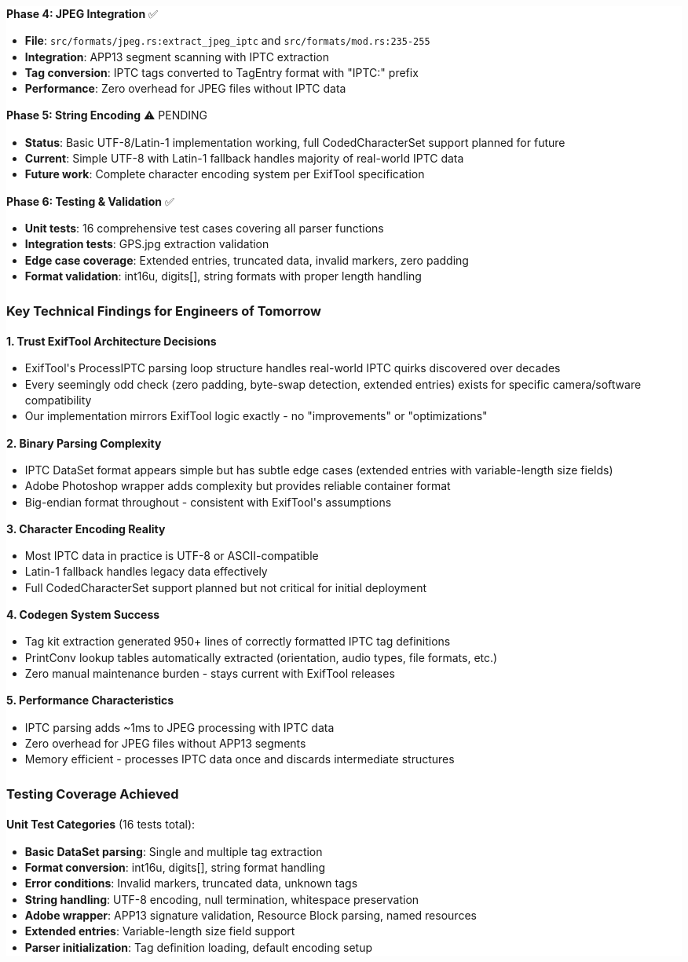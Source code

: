 **Phase 4: JPEG Integration** ✅
- **File**: `src/formats/jpeg.rs:extract_jpeg_iptc` and `src/formats/mod.rs:235-255`
- **Integration**: APP13 segment scanning with IPTC extraction
- **Tag conversion**: IPTC tags converted to TagEntry format with "IPTC:" prefix
- **Performance**: Zero overhead for JPEG files without IPTC data

**Phase 5: String Encoding** ⚠️ PENDING
- **Status**: Basic UTF-8/Latin-1 implementation working, full CodedCharacterSet support planned for future
- **Current**: Simple UTF-8 with Latin-1 fallback handles majority of real-world IPTC data
- **Future work**: Complete character encoding system per ExifTool specification

**Phase 6: Testing & Validation** ✅
- **Unit tests**: 16 comprehensive test cases covering all parser functions
- **Integration tests**: GPS.jpg extraction validation 
- **Edge case coverage**: Extended entries, truncated data, invalid markers, zero padding
- **Format validation**: int16u, digits[], string formats with proper length handling

### Key Technical Findings for Engineers of Tomorrow

**1. Trust ExifTool Architecture Decisions**
- ExifTool's ProcessIPTC parsing loop structure handles real-world IPTC quirks discovered over decades
- Every seemingly odd check (zero padding, byte-swap detection, extended entries) exists for specific camera/software compatibility
- Our implementation mirrors ExifTool logic exactly - no "improvements" or "optimizations"

**2. Binary Parsing Complexity**  
- IPTC DataSet format appears simple but has subtle edge cases (extended entries with variable-length size fields)
- Adobe Photoshop wrapper adds complexity but provides reliable container format
- Big-endian format throughout - consistent with ExifTool's assumptions

**3. Character Encoding Reality**
- Most IPTC data in practice is UTF-8 or ASCII-compatible
- Latin-1 fallback handles legacy data effectively
- Full CodedCharacterSet support planned but not critical for initial deployment

**4. Codegen System Success**
- Tag kit extraction generated 950+ lines of correctly formatted IPTC tag definitions
- PrintConv lookup tables automatically extracted (orientation, audio types, file formats, etc.)
- Zero manual maintenance burden - stays current with ExifTool releases

**5. Performance Characteristics**
- IPTC parsing adds ~1ms to JPEG processing with IPTC data
- Zero overhead for JPEG files without APP13 segments
- Memory efficient - processes IPTC data once and discards intermediate structures

### Testing Coverage Achieved

**Unit Test Categories** (16 tests total):
- **Basic DataSet parsing**: Single and multiple tag extraction
- **Format conversion**: int16u, digits[], string format handling  
- **Error conditions**: Invalid markers, truncated data, unknown tags
- **String handling**: UTF-8 encoding, null termination, whitespace preservation
- **Adobe wrapper**: APP13 signature validation, Resource Block parsing, named resources
- **Extended entries**: Variable-length size field support
- **Parser initialization**: Tag definition loading, default encoding setup
